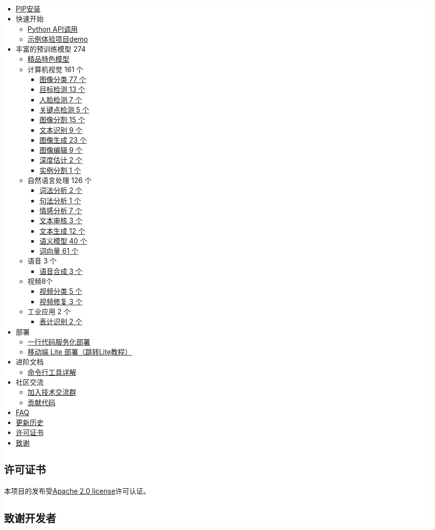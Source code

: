 - [PIP安装](./docs/docs_ch/get_start/installation.rst)
- 快速开始
    - [Python API调用](./docs/docs_ch/get_start/python_use_hub.rst)
    - [示例体验项目demo](./docs/docs_ch/community/more_demos.md)
- 丰富的预训练模型 274
    - [精品特色模型](./docs/docs_ch/figures.md)
    - 计算机视觉 161 个
      - [图像分类 77 个](./modules/image/classification/README.md)
      - [目标检测 13 个](./modules/image/object_detection/README.md)
      - [人脸检测 7 个](./modules/image/face_detection/README.md)  
      - [关键点检测 5 个](./modules/image/keypoint_detection/README.md)
      - [图像分割 15 个](./modules/image/semantic_segmentation/README.md)
      - [文本识别 9 个](./modules/image/text_recognition/README.md)
      - [图像生成 23 个](./modules/image/Image_gan/README.md)
      - [图像编辑 9 个](./modules/image/Image_editing/README.md)
      - [深度估计 2 个](./modules/thirdparty/image/depth_estimation)
      - [实例分割 1 个](./modules/image/instance_segmentation/solov2/README.md)
    - 自然语言处理 126 个
      - [词法分析 2 个](./modules/text/lexical_analysis/README.md)
      - [句法分析 1 个](./modules/text/syntactic_analysis/README.md)
      - [情感分析 7 个](./modules/text/sentiment_analysis/README.md)
      - [文本审核 3 个](./modules/text/text_review/README.md)
      - [文本生成 12 个](./modules/text/text_generation/README.md)
      - [语义模型 40 个](./modules/text/language_model/README.md)
      - [词向量 61 个](https://www.paddlepaddle.org.cn/hublist)
    - 语音 3 个
      - [语音合成 3 个](./modules/audio/README.md)
    - 视频8个
      - [视频分类 5 个](./modules/video/README.md)
      - [视频修复 3 个](https://www.paddlepaddle.org.cn/hublist)
    - 工业应用 2 个
      - [表计识别 2 个](./modules/image/industrial_application/meter_readings/barometer_reader/README.md)
- 部署
    - [一行代码服务化部署](./docs/docs_ch/tutorial/serving.md)
    - [移动端 Lite 部署（跳转Lite教程）](https://paddle-lite.readthedocs.io/zh/latest/quick_start/tutorial.html)
- 进阶文档
    - [命令行工具详解](./docs/docs_ch/tutorial/cmd_usage.rst)
- 社区交流
    - [加入技术交流群](#欢迎加入PaddleHub技术交流群)
    - [贡献代码](./docs/docs_ch/contribution/contribute_code.md)
- [FAQ](./docs/docs_ch/faq.md)  
- [更新历史](./docs/docs_ch/release.md)
- [许可证书](#许可证书)
- [致谢](#致谢)


<a name="许可证书"></a>
## 许可证书
本项目的发布受<a href="./LICENSE">Apache 2.0 license</a>许可认证。

<a name="致谢"></a>
## 致谢开发者
